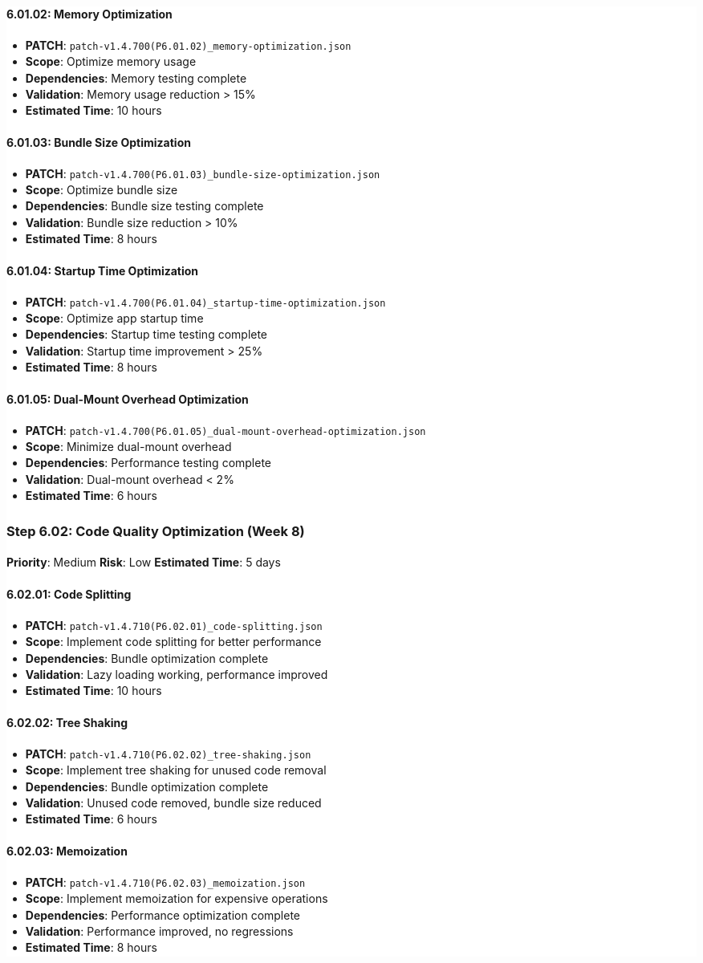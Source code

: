 #### **6.01.02: Memory Optimization**
- **PATCH**: `patch-v1.4.700(P6.01.02)_memory-optimization.json`
- **Scope**: Optimize memory usage
- **Dependencies**: Memory testing complete
- **Validation**: Memory usage reduction > 15%
- **Estimated Time**: 10 hours

#### **6.01.03: Bundle Size Optimization**
- **PATCH**: `patch-v1.4.700(P6.01.03)_bundle-size-optimization.json`
- **Scope**: Optimize bundle size
- **Dependencies**: Bundle size testing complete
- **Validation**: Bundle size reduction > 10%
- **Estimated Time**: 8 hours

#### **6.01.04: Startup Time Optimization**
- **PATCH**: `patch-v1.4.700(P6.01.04)_startup-time-optimization.json`
- **Scope**: Optimize app startup time
- **Dependencies**: Startup time testing complete
- **Validation**: Startup time improvement > 25%
- **Estimated Time**: 8 hours

#### **6.01.05: Dual-Mount Overhead Optimization**
- **PATCH**: `patch-v1.4.700(P6.01.05)_dual-mount-overhead-optimization.json`
- **Scope**: Minimize dual-mount overhead
- **Dependencies**: Performance testing complete
- **Validation**: Dual-mount overhead < 2%
- **Estimated Time**: 6 hours

### **Step 6.02: Code Quality Optimization (Week 8)**
**Priority**: Medium
**Risk**: Low
**Estimated Time**: 5 days

#### **6.02.01: Code Splitting**
- **PATCH**: `patch-v1.4.710(P6.02.01)_code-splitting.json`
- **Scope**: Implement code splitting for better performance
- **Dependencies**: Bundle optimization complete
- **Validation**: Lazy loading working, performance improved
- **Estimated Time**: 10 hours

#### **6.02.02: Tree Shaking**
- **PATCH**: `patch-v1.4.710(P6.02.02)_tree-shaking.json`
- **Scope**: Implement tree shaking for unused code removal
- **Dependencies**: Bundle optimization complete
- **Validation**: Unused code removed, bundle size reduced
- **Estimated Time**: 6 hours

#### **6.02.03: Memoization**
- **PATCH**: `patch-v1.4.710(P6.02.03)_memoization.json`
- **Scope**: Implement memoization for expensive operations
- **Dependencies**: Performance optimization complete
- **Validation**: Performance improved, no regressions
- **Estimated Time**: 8 hours
